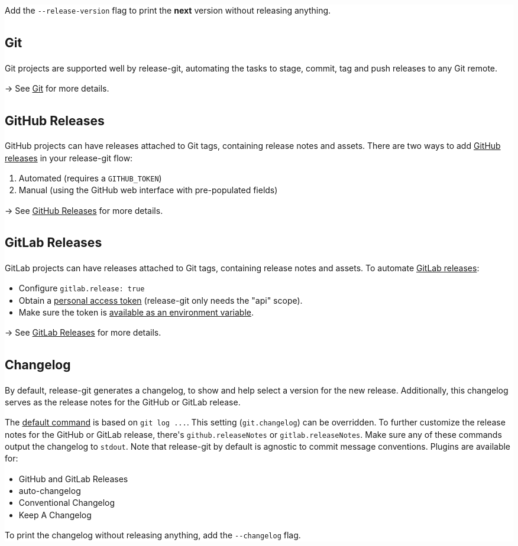 Add the `--release-version` flag to print the **next** version without releasing anything.

## Git

Git projects are supported well by release-git, automating the tasks to stage, commit, tag and push releases to any Git
remote.

→ See [Git][27] for more details.

## GitHub Releases

GitHub projects can have releases attached to Git tags, containing release notes and assets. There are two ways to add
[GitHub releases][28] in your release-git flow:

1.  Automated (requires a `GITHUB_TOKEN`)
2.  Manual (using the GitHub web interface with pre-populated fields)

→ See [GitHub Releases][29] for more details.

## GitLab Releases

GitLab projects can have releases attached to Git tags, containing release notes and assets. To automate [GitLab
releases][30]:

- Configure `gitlab.release: true`
- Obtain a [personal access token][31] (release-git only needs the "api" scope).
- Make sure the token is [available as an environment variable][32].

→ See [GitLab Releases][33] for more details.

## Changelog

By default, release-git generates a changelog, to show and help select a version for the new release. Additionally, this
changelog serves as the release notes for the GitHub or GitLab release.

The [default command][21] is based on `git log ...`. This setting (`git.changelog`) can be overridden. To further
customize the release notes for the GitHub or GitLab release, there's `github.releaseNotes` or `gitlab.releaseNotes`.
Make sure any of these commands output the changelog to `stdout`. Note that release-git by default is agnostic to commit
message conventions. Plugins are available for:

- GitHub and GitLab Releases
- auto-changelog
- Conventional Changelog
- Keep A Changelog

To print the changelog without releasing anything, add the `--changelog` flag.


[1]: #git
[2]: #hooks
[3]: #github-releases
[4]: #gitlab-releases
[5]: #changelog
[6]: #publish-to-npm
[7]: #manage-pre-releases
[8]: #plugins
[9]: ./docs/ci.md
[10]: https://github.com/release-git/release-git/actions
[11]: https://github.com/release-git/release-git/workflows/Cross-OS%20Tests/badge.svg
[12]: https://www.npmjs.com/package/release-git
[13]: https://badge.fury.io/js/release-git.svg
[14]: https://release-git.deno.dev
[15]: https://github.com/7-docs/7-docs
[16]: ./docs/npm.md#yarn
[17]: ./docs/recipes/monorepo.md
[18]: https://www.youtube.com/watch?v=7pBcuT7j_A0
[19]: https://medium.com/valtech-ch/monorepo-semantic-releases-db114811efa5
[20]: https://github.com/b12k/monorepo-semantic-releases
[21]: ./config/release-git.json
[22]: ./docs/configuration.md
[23]: ./docs/npm.md
[24]: https://github.com/release-git/bumper
[25]: https://github.com/release-git/conventional-changelog
[26]: https://github.com/casmith/release-git-calver-plugin
[27]: ./docs/git.md
[28]: https://docs.github.com/en/repositories/releasing-projects-on-github/about-releases
[29]: ./docs/github-releases.md
[30]: https://docs.gitlab.com/ce/user/project/releases/
[31]: https://gitlab.com/profile/personal_access_tokens
[32]: ./docs/environment-variables.md
[33]: ./docs/gitlab-releases.md
[34]: ./docs/changelog.md
[35]: ./docs/pre-releases.md
[36]: ./docs/plugins.md#execution-order
[37]: ./docs/dry-runs.md
[38]: https://github.com/release-git/keep-a-changelog
[39]: https://github.com/release-git-plugins/lerna-changelog
[40]: https://github.com/release-git-plugins/workspaces
[41]: https://github.com/grupoboticario/news-fragments
[42]: https://github.com/j-ulrich/release-it-regex-bumper
[43]: https://www.npmjs.com/search?q=keywords:release-git-plugin
[44]: ./docs/plugins.md
[45]: ./docs/recipes/programmatic.md
[46]: https://github.com/axios/axios
[47]: https://github.com/blockchain/blockchain-wallet-v4-frontend
[48]: https://github.com/callstack/react-native-paper
[49]: https://github.com/ember-cli/ember-cli
[50]: https://github.com/js-cookie/js-cookie
[51]: https://github.com/metalsmith/metalsmith
[52]: https://github.com/mozilla/readability
[53]: https://github.com/pahen/madge
[54]: https://github.com/redis/node-redis
[55]: https://github.com/reduxjs/redux
[56]: https://github.com/saleor/saleor
[57]: https://github.com/Semantic-Org/Semantic-UI-React
[58]: https://github.com/shipshapecode/shepherd
[59]: https://github.com/StevenBlack/hosts
[60]: https://github.com/swagger-api/swagger-ui
[61]: https://github.com/swagger-api/swagger-editor
[62]: https://github.com/tabler/tabler
[63]: https://github.com/tabler/tabler-icons
[64]: https://github.com/youzan/vant
[65]: https://github.com/release-git/release-git/network/dependents
[66]: https://github.com/search?q=path%3A**%2F.release-git.json&type=code
[67]: ./CHANGELOG.md
[68]: https://github.com/release-git/release-git/releases
[69]: ./.github/CONTRIBUTING.md
[70]: https://github.com/release-git/release-git/issues/new
[71]: ./LICENSE